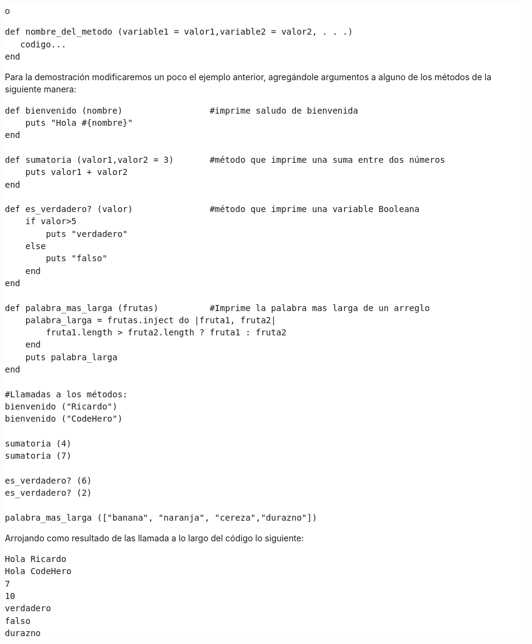<p>o</p>

<pre>def nombre_del_metodo (variable1 = valor1,variable2 = valor2, . . .)
   codigo...
end
</pre>

<p>Para la demostración modificaremos un poco el ejemplo anterior, agregándole argumentos a alguno de los métodos de la siguiente manera:</p>

<pre>def bienvenido (nombre)                 #imprime saludo de bienvenida
    puts "Hola #{nombre}"
end

def sumatoria (valor1,valor2 = 3)       #método que imprime una suma entre dos números
    puts valor1 + valor2
end

def es_verdadero? (valor)               #método que imprime una variable Booleana
    if valor>5
        puts "verdadero"
    else
        puts "falso"
    end
end

def palabra_mas_larga (frutas)          #Imprime la palabra mas larga de un arreglo
    palabra_larga = frutas.inject do |fruta1, fruta2|
        fruta1.length > fruta2.length ? fruta1 : fruta2
    end
    puts palabra_larga
end

#Llamadas a los métodos:
bienvenido ("Ricardo")
bienvenido ("CodeHero")

sumatoria (4)
sumatoria (7)

es_verdadero? (6)
es_verdadero? (2)

palabra_mas_larga (["banana", "naranja", "cereza","durazno"])
</pre>

<p>Arrojando como resultado de las llamada a lo largo del código lo siguiente:</p>

<pre>Hola Ricardo
Hola CodeHero
7
10
verdadero
falso
durazno
</pre>
